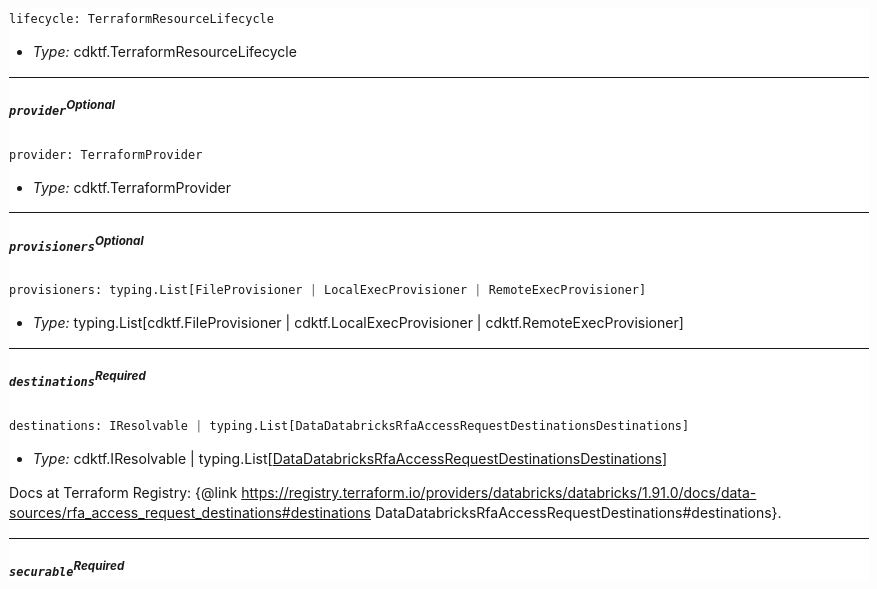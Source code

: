 ```python
lifecycle: TerraformResourceLifecycle
```

- *Type:* cdktf.TerraformResourceLifecycle

---

##### `provider`<sup>Optional</sup> <a name="provider" id="@cdktf/provider-databricks.dataDatabricksRfaAccessRequestDestinations.DataDatabricksRfaAccessRequestDestinationsConfig.property.provider"></a>

```python
provider: TerraformProvider
```

- *Type:* cdktf.TerraformProvider

---

##### `provisioners`<sup>Optional</sup> <a name="provisioners" id="@cdktf/provider-databricks.dataDatabricksRfaAccessRequestDestinations.DataDatabricksRfaAccessRequestDestinationsConfig.property.provisioners"></a>

```python
provisioners: typing.List[FileProvisioner | LocalExecProvisioner | RemoteExecProvisioner]
```

- *Type:* typing.List[cdktf.FileProvisioner | cdktf.LocalExecProvisioner | cdktf.RemoteExecProvisioner]

---

##### `destinations`<sup>Required</sup> <a name="destinations" id="@cdktf/provider-databricks.dataDatabricksRfaAccessRequestDestinations.DataDatabricksRfaAccessRequestDestinationsConfig.property.destinations"></a>

```python
destinations: IResolvable | typing.List[DataDatabricksRfaAccessRequestDestinationsDestinations]
```

- *Type:* cdktf.IResolvable | typing.List[<a href="#@cdktf/provider-databricks.dataDatabricksRfaAccessRequestDestinations.DataDatabricksRfaAccessRequestDestinationsDestinations">DataDatabricksRfaAccessRequestDestinationsDestinations</a>]

Docs at Terraform Registry: {@link https://registry.terraform.io/providers/databricks/databricks/1.91.0/docs/data-sources/rfa_access_request_destinations#destinations DataDatabricksRfaAccessRequestDestinations#destinations}.

---

##### `securable`<sup>Required</sup> <a name="securable" id="@cdktf/provider-databricks.dataDatabricksRfaAccessRequestDestinations.DataDatabricksRfaAccessRequestDestinationsConfig.property.securable"></a>
